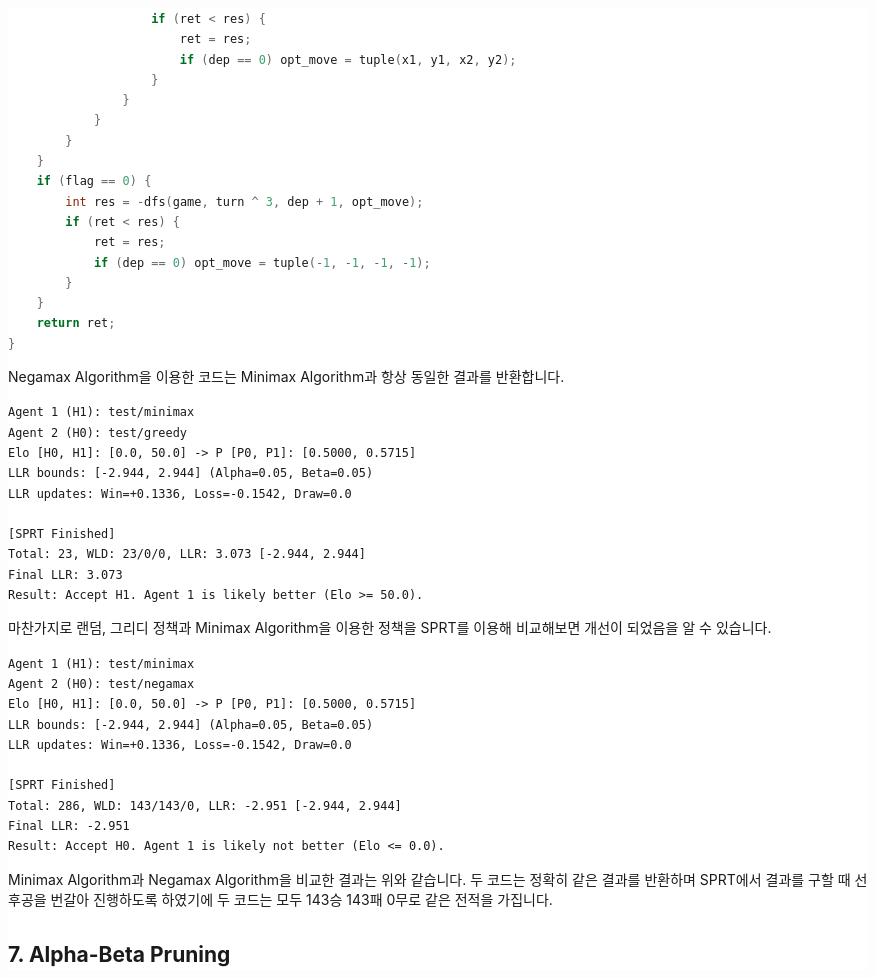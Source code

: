 ```cpp
					if (ret < res) {
						ret = res;
						if (dep == 0) opt_move = tuple(x1, y1, x2, y2);
					}
				}
			}
		}
	}
	if (flag == 0) {
		int res = -dfs(game, turn ^ 3, dep + 1, opt_move);
		if (ret < res) {
			ret = res;
			if (dep == 0) opt_move = tuple(-1, -1, -1, -1);
		}
	}
	return ret;
}
```

Negamax Algorithm을 이용한 코드는 Minimax Algorithm과 항상 동일한 결과를 반환합니다.

```
Agent 1 (H1): test/minimax
Agent 2 (H0): test/greedy
Elo [H0, H1]: [0.0, 50.0] -> P [P0, P1]: [0.5000, 0.5715]
LLR bounds: [-2.944, 2.944] (Alpha=0.05, Beta=0.05)
LLR updates: Win=+0.1336, Loss=-0.1542, Draw=0.0

[SPRT Finished]
Total: 23, WLD: 23/0/0, LLR: 3.073 [-2.944, 2.944]
Final LLR: 3.073
Result: Accept H1. Agent 1 is likely better (Elo >= 50.0).
```

마찬가지로 랜덤, 그리디 정책과 Minimax Algorithm을 이용한 정책을 SPRT를 이용해 비교해보면 개선이 되었음을 알 수 있습니다.

```
Agent 1 (H1): test/minimax
Agent 2 (H0): test/negamax
Elo [H0, H1]: [0.0, 50.0] -> P [P0, P1]: [0.5000, 0.5715]
LLR bounds: [-2.944, 2.944] (Alpha=0.05, Beta=0.05)
LLR updates: Win=+0.1336, Loss=-0.1542, Draw=0.0

[SPRT Finished]
Total: 286, WLD: 143/143/0, LLR: -2.951 [-2.944, 2.944]
Final LLR: -2.951
Result: Accept H0. Agent 1 is likely not better (Elo <= 0.0).
```

Minimax Algorithm과 Negamax Algorithm을 비교한 결과는 위와 같습니다. 두 코드는 정확히 같은 결과를 반환하며 SPRT에서 결과를 구할 때 선후공을 번갈아 진행하도록 하였기에 두 코드는 모두 $143$승 $143$패 $0$무로 같은 전적을 가집니다.

## 7. Alpha-Beta Pruning
